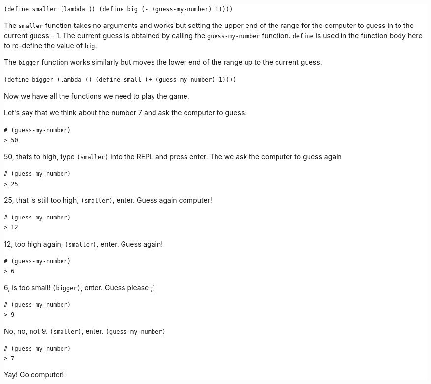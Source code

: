 ```
(define smaller (lambda () (define big (- (guess-my-number) 1))))
```
The `smaller` function takes no arguments and works but setting the upper end
of the range for the computer to guess in to the current guess - 1. The current
guess is obtained by calling the `guess-my-number` function. `define` is used
in the function body here to re-define the value of `big`.

The `bigger` function works similarly but moves the lower end of the range
up to the current guess.

```
(define bigger (lambda () (define small (+ (guess-my-number) 1))))
```

Now we have all the functions we need to play the game.

Let's say that we think about the number 7 and ask the computer to guess:

```
# (guess-my-number)
> 50
```

50, thats to high, type `(smaller)` into the REPL and press enter.
The we ask the computer to guess again

```
# (guess-my-number)
> 25
```
25, that is still too high, `(smaller)`, enter.
Guess again computer!

```
# (guess-my-number)
> 12
```

12, too high again, `(smaller)`, enter.
Guess again!

```
# (guess-my-number)
> 6
```

6, is too small! `(bigger)`, enter.
Guess please ;)

```
# (guess-my-number)
> 9
```

No, no, not 9. `(smaller)`, enter.
`(guess-my-number)`

```
# (guess-my-number)
> 7
```
Yay! Go computer!
